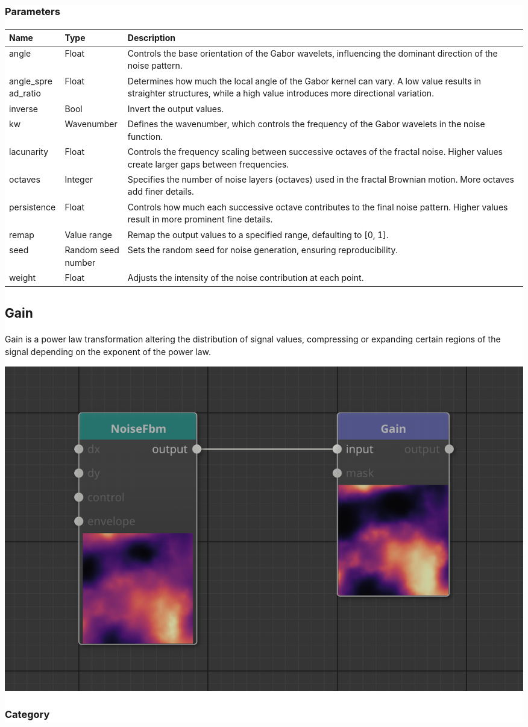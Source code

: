 ### Parameters

|Name|Type|Description|
| :--- | :--- | :--- |
|angle|Float|Controls the base orientation of the Gabor wavelets, influencing the dominant direction of the noise pattern.|
|angle_spread_ratio|Float|Determines how much the local angle of the Gabor kernel can vary. A low value results in straighter structures, while a high value introduces more directional variation.|
|inverse|Bool|Invert the output values.|
|kw|Wavenumber|Defines the wavenumber, which controls the frequency of the Gabor wavelets in the noise function.|
|lacunarity|Float|Controls the frequency scaling between successive octaves of the fractal noise. Higher values create larger gaps between frequencies.|
|octaves|Integer|Specifies the number of noise layers (octaves) used in the fractal Brownian motion. More octaves add finer details.|
|persistence|Float|Controls how much each successive octave contributes to the final noise pattern. Higher values result in more prominent fine details.|
|remap|Value range|Remap the output values to a specified range, defaulting to [0, 1].|
|seed|Random seed number|Sets the random seed for noise generation, ensuring reproducibility.|
|weight|Float|Adjusts the intensity of the noise contribution at each point.|

## Gain


Gain is a power law transformation altering the distribution of signal values, compressing or expanding certain regions of the signal depending on the exponent of the power law.

![img](../images/nodes/Gain.png)
### Category
